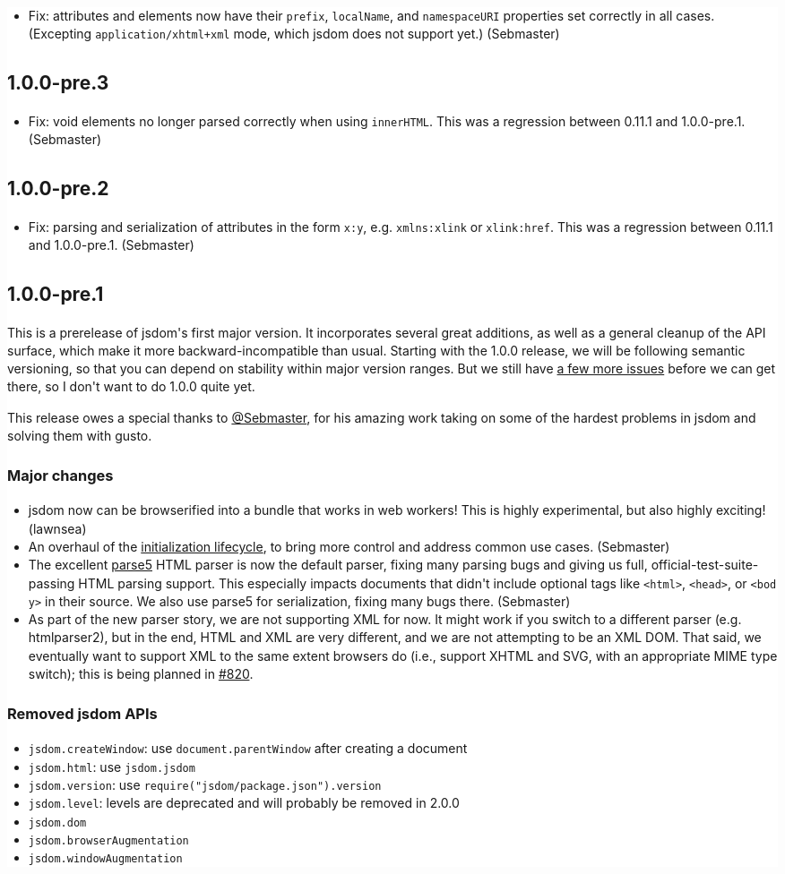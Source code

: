 - Fix: attributes and elements now have their `prefix`, `localName`, and `namespaceURI` properties set correctly in all cases. (Excepting `application/xhtml+xml` mode, which jsdom does not support yet.) (Sebmaster)

## 1.0.0-pre.3

- Fix: void elements no longer parsed correctly when using `innerHTML`. This was a regression between 0.11.1 and 1.0.0-pre.1. (Sebmaster)

## 1.0.0-pre.2

- Fix: parsing and serialization of attributes in the form `x:y`, e.g. `xmlns:xlink` or `xlink:href`. This was a regression between 0.11.1 and 1.0.0-pre.1. (Sebmaster)

## 1.0.0-pre.1

This is a prerelease of jsdom's first major version. It incorporates several great additions, as well as a general cleanup of the API surface, which make it more backward-incompatible than usual. Starting with the 1.0.0 release, we will be following semantic versioning, so that you can depend on stability within major version ranges. But we still have [a few more issues](https://github.com/tmpvar/jsdom/issues?q=is%3Aopen+is%3Aissue+milestone%3A1.0) before we can get there, so I don't want to do 1.0.0 quite yet.

This release owes a special thanks to [@Sebmaster](https://github.com/Sebmaster), for his amazing work taking on some of the hardest problems in jsdom and solving them with gusto.

### Major changes

- jsdom now can be browserified into a bundle that works in web workers! This is highly experimental, but also highly exciting! (lawnsea)
- An overhaul of the [initialization lifecycle](https://github.com/tmpvar/jsdom#initialization-lifecycle), to bring more control and address common use cases. (Sebmaster)
- The excellent [parse5](https://npmjs.org/package/parse5) HTML parser is now the default parser, fixing many parsing bugs and giving us full, official-test-suite-passing HTML parsing support. This especially impacts documents that didn't include optional tags like `<html>`, `<head>`, or `<body>` in their source. We also use parse5 for serialization, fixing many bugs there. (Sebmaster)
- As part of the new parser story, we are not supporting XML for now. It might work if you switch to a different parser (e.g. htmlparser2), but in the end, HTML and XML are very different, and we are not attempting to be an XML DOM. That said, we eventually want to support XML to the same extent browsers do (i.e., support XHTML and SVG, with an appropriate MIME type switch); this is being planned in [#820](https://github.com/tmpvar/jsdom/issues/820).

### Removed jsdom APIs

- `jsdom.createWindow`: use `document.parentWindow` after creating a document
- `jsdom.html`: use `jsdom.jsdom`
- `jsdom.version`: use `require("jsdom/package.json").version`
- `jsdom.level`: levels are deprecated and will probably be removed in 2.0.0
- `jsdom.dom`
- `jsdom.browserAugmentation`
- `jsdom.windowAugmentation`
